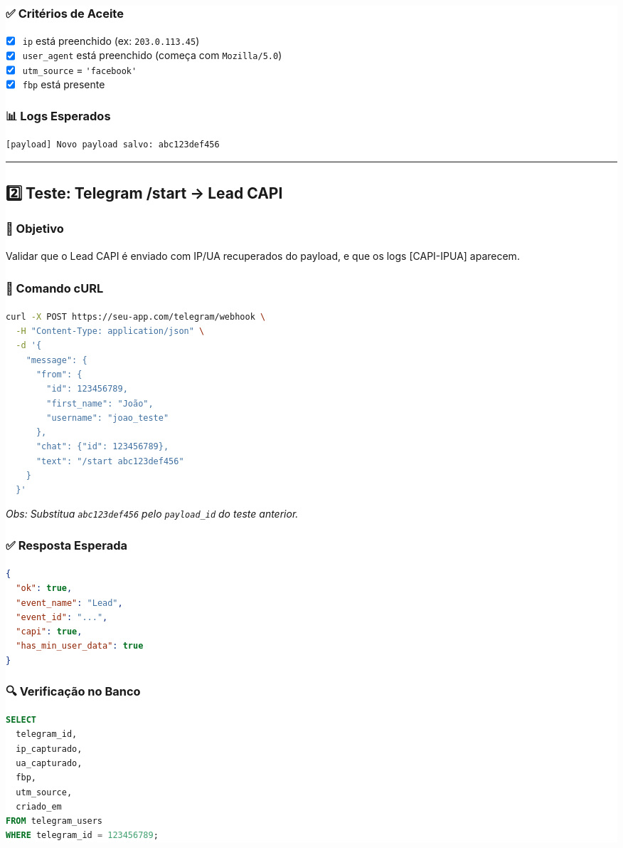 ### ✅ Critérios de Aceite
- [x] `ip` está preenchido (ex: `203.0.113.45`)
- [x] `user_agent` está preenchido (começa com `Mozilla/5.0`)
- [x] `utm_source` = `'facebook'`
- [x] `fbp` está presente

### 📊 Logs Esperados
```
[payload] Novo payload salvo: abc123def456
```

---

## 2️⃣ Teste: Telegram /start → Lead CAPI

### 📝 Objetivo
Validar que o Lead CAPI é enviado com IP/UA recuperados do payload, e que os logs [CAPI-IPUA] aparecem.

### 🔧 Comando cURL
```bash
curl -X POST https://seu-app.com/telegram/webhook \
  -H "Content-Type: application/json" \
  -d '{
    "message": {
      "from": {
        "id": 123456789,
        "first_name": "João",
        "username": "joao_teste"
      },
      "chat": {"id": 123456789},
      "text": "/start abc123def456"
    }
  }'
```
*Obs: Substitua `abc123def456` pelo `payload_id` do teste anterior.*

### ✅ Resposta Esperada
```json
{
  "ok": true,
  "event_name": "Lead",
  "event_id": "...",
  "capi": true,
  "has_min_user_data": true
}
```

### 🔍 Verificação no Banco
```sql
SELECT 
  telegram_id,
  ip_capturado,
  ua_capturado,
  fbp,
  utm_source,
  criado_em
FROM telegram_users
WHERE telegram_id = 123456789;
```
